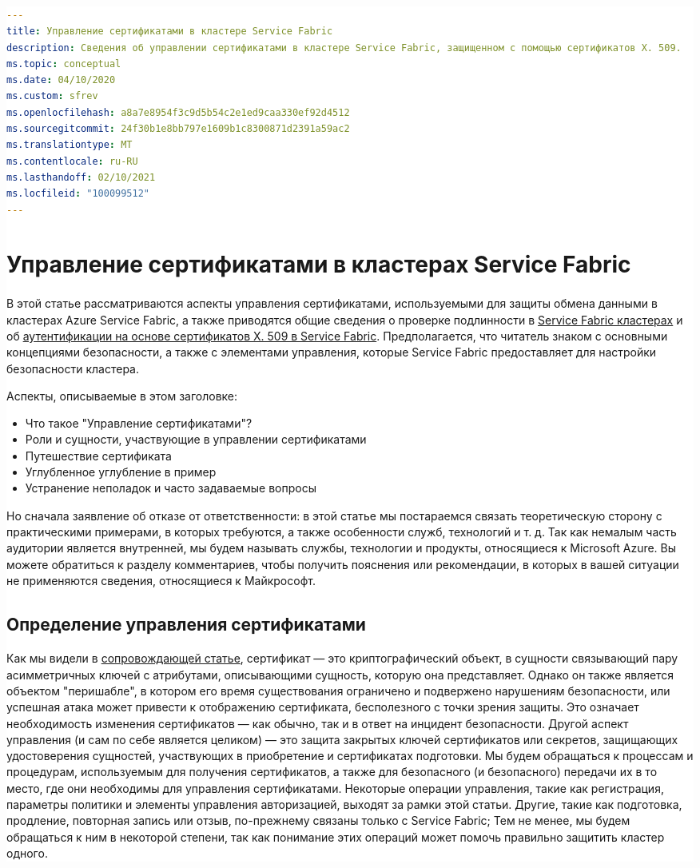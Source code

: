 ```yaml
---
title: Управление сертификатами в кластере Service Fabric
description: Сведения об управлении сертификатами в кластере Service Fabric, защищенном с помощью сертификатов X. 509.
ms.topic: conceptual
ms.date: 04/10/2020
ms.custom: sfrev
ms.openlocfilehash: a8a7e8954f3c9d5b54c2e1ed9caa330ef92d4512
ms.sourcegitcommit: 24f30b1e8bb797e1609b1c8300871d2391a59ac2
ms.translationtype: MT
ms.contentlocale: ru-RU
ms.lasthandoff: 02/10/2021
ms.locfileid: "100099512"
---
```

# <a name="certificate-management-in-service-fabric-clusters"></a>Управление сертификатами в кластерах Service Fabric

В этой статье рассматриваются аспекты управления сертификатами, используемыми для защиты обмена данными в кластерах Azure Service Fabric, а также приводятся общие сведения о проверке подлинности в [Service Fabric кластерах](service-fabric-cluster-security.md) и об [аутентификации на основе сертификатов X. 509 в Service Fabric](cluster-security-certificates.md). Предполагается, что читатель знаком с основными концепциями безопасности, а также с элементами управления, которые Service Fabric предоставляет для настройки безопасности кластера.  

Аспекты, описываемые в этом заголовке:

* Что такое "Управление сертификатами"?
* Роли и сущности, участвующие в управлении сертификатами
* Путешествие сертификата
* Углубленное углубление в пример
* Устранение неполадок и часто задаваемые вопросы

Но сначала заявление об отказе от ответственности: в этой статье мы постараемся связать теоретическую сторону с практическими примерами, в которых требуются, а также особенности служб, технологий и т. д. Так как немалым часть аудитории является внутренней, мы будем называть службы, технологии и продукты, относящиеся к Microsoft Azure. Вы можете обратиться к разделу комментариев, чтобы получить пояснения или рекомендации, в которых в вашей ситуации не применяются сведения, относящиеся к Майкрософт.

## <a name="defining-certificate-management"></a>Определение управления сертификатами
Как мы видели в [сопровождающей статье](cluster-security-certificates.md), сертификат — это криптографический объект, в сущности связывающий пару асимметричных ключей с атрибутами, описывающими сущность, которую она представляет. Однако он также является объектом "перишабле", в котором его время существования ограничено и подвержено нарушениям безопасности, или успешная атака может привести к отображению сертификата, бесполезного с точки зрения защиты. Это означает необходимость изменения сертификатов — как обычно, так и в ответ на инцидент безопасности. Другой аспект управления (и сам по себе является целиком) — это защита закрытых ключей сертификатов или секретов, защищающих удостоверения сущностей, участвующих в приобретение и сертификатах подготовки. Мы будем обращаться к процессам и процедурам, используемым для получения сертификатов, а также для безопасного (и безопасного) передачи их в то место, где они необходимы для управления сертификатами. Некоторые операции управления, такие как регистрация, параметры политики и элементы управления авторизацией, выходят за рамки этой статьи. Другие, такие как подготовка, продление, повторная запись или отзыв, по-прежнему связаны только с Service Fabric; Тем не менее, мы будем обращаться к ним в некоторой степени, так как понимание этих операций может помочь правильно защитить кластер одного. 
